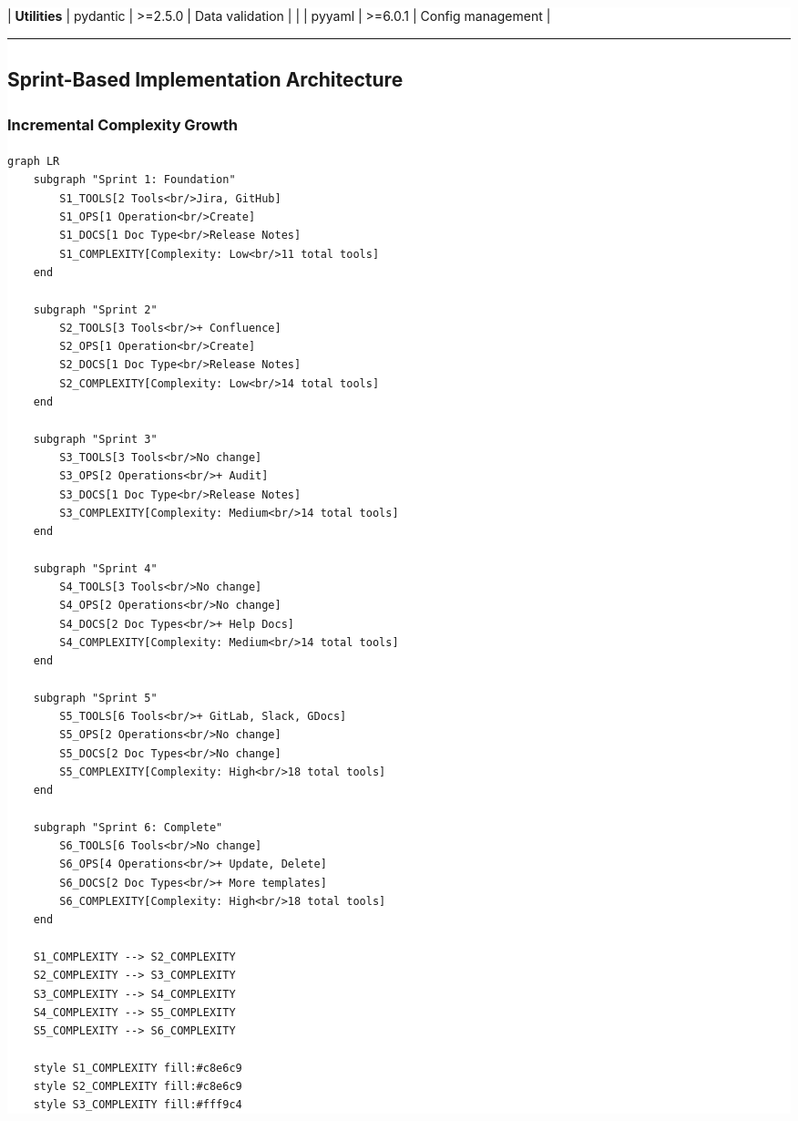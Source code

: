 | **Utilities** | pydantic | >=2.5.0 | Data validation |
| | pyyaml | >=6.0.1 | Config management |

---

## Sprint-Based Implementation Architecture

### Incremental Complexity Growth

```mermaid
graph LR
    subgraph "Sprint 1: Foundation"
        S1_TOOLS[2 Tools<br/>Jira, GitHub]
        S1_OPS[1 Operation<br/>Create]
        S1_DOCS[1 Doc Type<br/>Release Notes]
        S1_COMPLEXITY[Complexity: Low<br/>11 total tools]
    end
    
    subgraph "Sprint 2"
        S2_TOOLS[3 Tools<br/>+ Confluence]
        S2_OPS[1 Operation<br/>Create]
        S2_DOCS[1 Doc Type<br/>Release Notes]
        S2_COMPLEXITY[Complexity: Low<br/>14 total tools]
    end
    
    subgraph "Sprint 3"
        S3_TOOLS[3 Tools<br/>No change]
        S3_OPS[2 Operations<br/>+ Audit]
        S3_DOCS[1 Doc Type<br/>Release Notes]
        S3_COMPLEXITY[Complexity: Medium<br/>14 total tools]
    end
    
    subgraph "Sprint 4"
        S4_TOOLS[3 Tools<br/>No change]
        S4_OPS[2 Operations<br/>No change]
        S4_DOCS[2 Doc Types<br/>+ Help Docs]
        S4_COMPLEXITY[Complexity: Medium<br/>14 total tools]
    end
    
    subgraph "Sprint 5"
        S5_TOOLS[6 Tools<br/>+ GitLab, Slack, GDocs]
        S5_OPS[2 Operations<br/>No change]
        S5_DOCS[2 Doc Types<br/>No change]
        S5_COMPLEXITY[Complexity: High<br/>18 total tools]
    end
    
    subgraph "Sprint 6: Complete"
        S6_TOOLS[6 Tools<br/>No change]
        S6_OPS[4 Operations<br/>+ Update, Delete]
        S6_DOCS[2 Doc Types<br/>+ More templates]
        S6_COMPLEXITY[Complexity: High<br/>18 total tools]
    end
    
    S1_COMPLEXITY --> S2_COMPLEXITY
    S2_COMPLEXITY --> S3_COMPLEXITY
    S3_COMPLEXITY --> S4_COMPLEXITY
    S4_COMPLEXITY --> S5_COMPLEXITY
    S5_COMPLEXITY --> S6_COMPLEXITY
    
    style S1_COMPLEXITY fill:#c8e6c9
    style S2_COMPLEXITY fill:#c8e6c9
    style S3_COMPLEXITY fill:#fff9c4
```